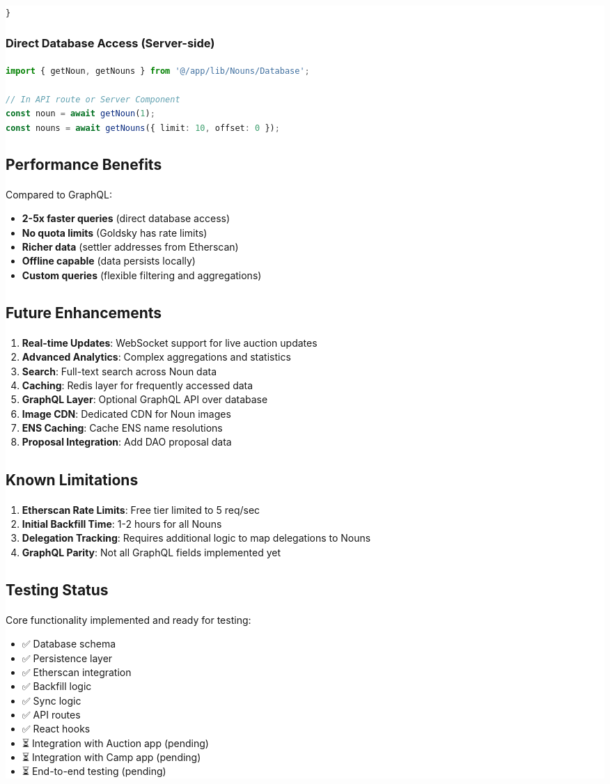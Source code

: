 ```typescript
}
```

### Direct Database Access (Server-side)
```typescript
import { getNoun, getNouns } from '@/app/lib/Nouns/Database';

// In API route or Server Component
const noun = await getNoun(1);
const nouns = await getNouns({ limit: 10, offset: 0 });
```

## Performance Benefits

Compared to GraphQL:
- **2-5x faster queries** (direct database access)
- **No quota limits** (Goldsky has rate limits)
- **Richer data** (settler addresses from Etherscan)
- **Offline capable** (data persists locally)
- **Custom queries** (flexible filtering and aggregations)

## Future Enhancements

1. **Real-time Updates**: WebSocket support for live auction updates
2. **Advanced Analytics**: Complex aggregations and statistics
3. **Search**: Full-text search across Noun data
4. **Caching**: Redis layer for frequently accessed data
5. **GraphQL Layer**: Optional GraphQL API over database
6. **Image CDN**: Dedicated CDN for Noun images
7. **ENS Caching**: Cache ENS name resolutions
8. **Proposal Integration**: Add DAO proposal data

## Known Limitations

1. **Etherscan Rate Limits**: Free tier limited to 5 req/sec
2. **Initial Backfill Time**: 1-2 hours for all Nouns
3. **Delegation Tracking**: Requires additional logic to map delegations to Nouns
4. **GraphQL Parity**: Not all GraphQL fields implemented yet

## Testing Status

Core functionality implemented and ready for testing:
- ✅ Database schema
- ✅ Persistence layer
- ✅ Etherscan integration
- ✅ Backfill logic
- ✅ Sync logic
- ✅ API routes
- ✅ React hooks
- ⏳ Integration with Auction app (pending)
- ⏳ Integration with Camp app (pending)
- ⏳ End-to-end testing (pending)
